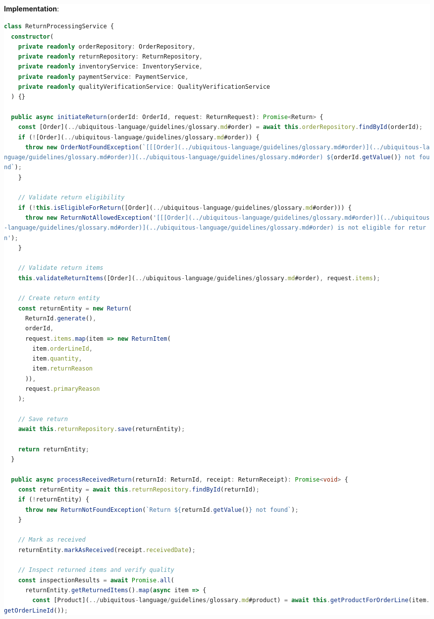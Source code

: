 **Implementation**:

```typescript
class ReturnProcessingService {
  constructor(
    private readonly orderRepository: OrderRepository,
    private readonly returnRepository: ReturnRepository,
    private readonly inventoryService: InventoryService,
    private readonly paymentService: PaymentService,
    private readonly qualityVerificationService: QualityVerificationService
  ) {}

  public async initiateReturn(orderId: OrderId, request: ReturnRequest): Promise<Return> {
    const [Order](../ubiquitous-language/guidelines/glossary.md#order) = await this.orderRepository.findById(orderId);
    if (![Order](../ubiquitous-language/guidelines/glossary.md#order)) {
      throw new OrderNotFoundException(`[[[Order](../ubiquitous-language/guidelines/glossary.md#order)](../ubiquitous-language/guidelines/glossary.md#order)](../ubiquitous-language/guidelines/glossary.md#order) ${orderId.getValue()} not found`);
    }

    // Validate return eligibility
    if (!this.isEligibleForReturn([Order](../ubiquitous-language/guidelines/glossary.md#order))) {
      throw new ReturnNotAllowedException('[[[Order](../ubiquitous-language/guidelines/glossary.md#order)](../ubiquitous-language/guidelines/glossary.md#order)](../ubiquitous-language/guidelines/glossary.md#order) is not eligible for return');
    }

    // Validate return items
    this.validateReturnItems([Order](../ubiquitous-language/guidelines/glossary.md#order), request.items);

    // Create return entity
    const returnEntity = new Return(
      ReturnId.generate(),
      orderId,
      request.items.map(item => new ReturnItem(
        item.orderLineId,
        item.quantity,
        item.returnReason
      )),
      request.primaryReason
    );

    // Save return
    await this.returnRepository.save(returnEntity);

    return returnEntity;
  }

  public async processReceivedReturn(returnId: ReturnId, receipt: ReturnReceipt): Promise<void> {
    const returnEntity = await this.returnRepository.findById(returnId);
    if (!returnEntity) {
      throw new ReturnNotFoundException(`Return ${returnId.getValue()} not found`);
    }

    // Mark as received
    returnEntity.markAsReceived(receipt.receivedDate);

    // Inspect returned items and verify quality
    const inspectionResults = await Promise.all(
      returnEntity.getReturnedItems().map(async item => {
        const [Product](../ubiquitous-language/guidelines/glossary.md#product) = await this.getProductForOrderLine(item.getOrderLineId());
```